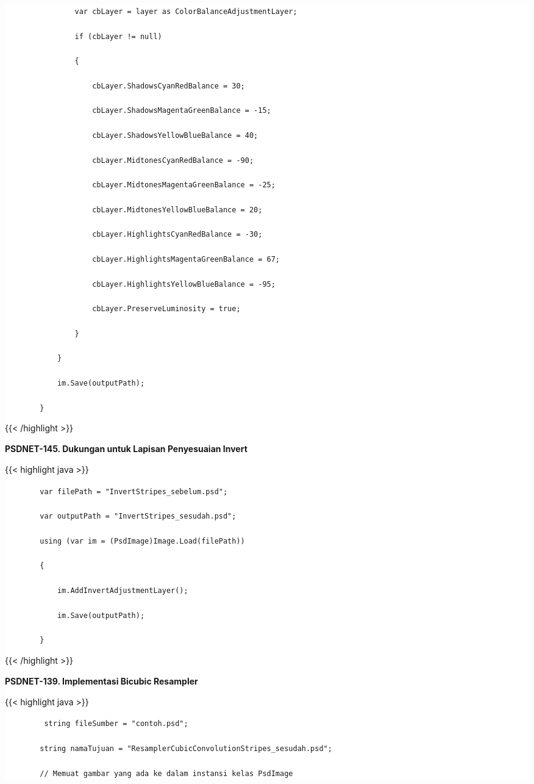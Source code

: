                    var cbLayer = layer as ColorBalanceAdjustmentLayer;

                    if (cbLayer != null)

                    {

                        cbLayer.ShadowsCyanRedBalance = 30;

                        cbLayer.ShadowsMagentaGreenBalance = -15;

                        cbLayer.ShadowsYellowBlueBalance = 40;

                        cbLayer.MidtonesCyanRedBalance = -90;

                        cbLayer.MidtonesMagentaGreenBalance = -25;

                        cbLayer.MidtonesYellowBlueBalance = 20;

                        cbLayer.HighlightsCyanRedBalance = -30;

                        cbLayer.HighlightsMagentaGreenBalance = 67;

                        cbLayer.HighlightsYellowBlueBalance = -95;

                        cbLayer.PreserveLuminosity = true;

                    }

                }

                im.Save(outputPath);

            }

{{< /highlight >}}

**PSDNET-145. Dukungan untuk Lapisan Penyesuaian Invert**

{{< highlight java >}}

            var filePath = "InvertStripes_sebelum.psd";

            var outputPath = "InvertStripes_sesudah.psd";

            using (var im = (PsdImage)Image.Load(filePath))

            {

                im.AddInvertAdjustmentLayer();

                im.Save(outputPath);

            }

{{< /highlight >}}

**PSDNET-139. Implementasi Bicubic Resampler**

{{< highlight java >}}

             string fileSumber = "contoh.psd";

            string namaTujuan = "ResamplerCubicConvolutionStripes_sesudah.psd";

            // Memuat gambar yang ada ke dalam instansi kelas PsdImage
